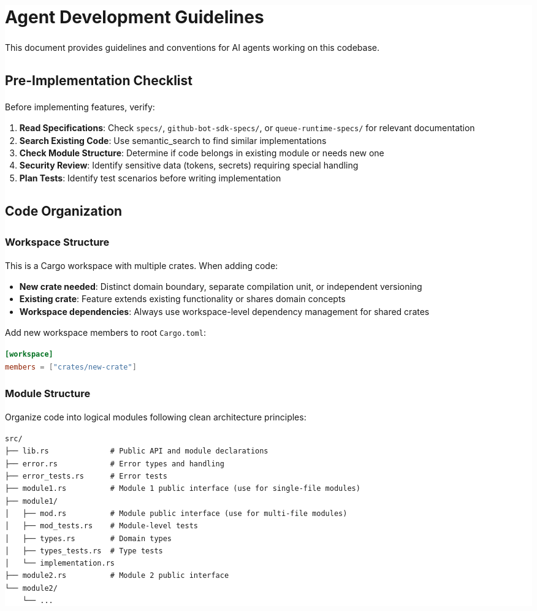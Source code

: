 # Agent Development Guidelines

This document provides guidelines and conventions for AI agents working on this codebase.

## Pre-Implementation Checklist

Before implementing features, verify:

1. **Read Specifications**: Check `specs/`, `github-bot-sdk-specs/`, or `queue-runtime-specs/` for relevant documentation
2. **Search Existing Code**: Use semantic_search to find similar implementations
3. **Check Module Structure**: Determine if code belongs in existing module or needs new one
4. **Security Review**: Identify sensitive data (tokens, secrets) requiring special handling
5. **Plan Tests**: Identify test scenarios before writing implementation

## Code Organization

### Workspace Structure

This is a Cargo workspace with multiple crates. When adding code:

- **New crate needed**: Distinct domain boundary, separate compilation unit, or independent versioning
- **Existing crate**: Feature extends existing functionality or shares domain concepts
- **Workspace dependencies**: Always use workspace-level dependency management for shared crates

Add new workspace members to root `Cargo.toml`:

```toml
[workspace]
members = ["crates/new-crate"]
```

### Module Structure

Organize code into logical modules following clean architecture principles:

```
src/
├── lib.rs              # Public API and module declarations
├── error.rs            # Error types and handling
├── error_tests.rs      # Error tests
├── module1.rs          # Module 1 public interface (use for single-file modules)
├── module1/
│   ├── mod.rs          # Module public interface (use for multi-file modules)
│   ├── mod_tests.rs    # Module-level tests
│   ├── types.rs        # Domain types
│   ├── types_tests.rs  # Type tests
│   └── implementation.rs
├── module2.rs          # Module 2 public interface
└── module2/
    └── ...
```
